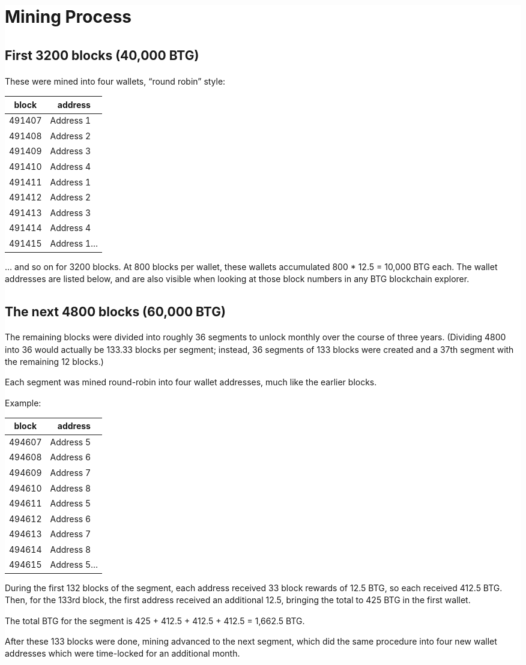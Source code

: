 # Mining Process

## First 3200 blocks (40,000 BTG)

These were mined into four wallets, “round robin” style:

block|address
---|---
491407 | Address 1
491408 | Address 2
491409 | Address 3
491410 | Address 4
491411 | Address 1
491412 | Address 2
491413 | Address 3
491414 | Address 4
491415 | Address 1…


… and so on for 3200 blocks. At 800 blocks per wallet, these wallets accumulated 800 * 12.5 = 10,000 BTG each. The wallet addresses are listed below, and are also visible when looking at those block numbers in any BTG blockchain explorer.

## The next 4800 blocks (60,000 BTG)

The remaining blocks were divided into roughly 36 segments to unlock monthly over the course of three years. (Dividing 4800 into 36 would actually be 133.33 blocks per segment; instead, 36 segments of 133 blocks were created and a 37th segment with the remaining 12 blocks.)

Each segment was mined round-robin into four wallet addresses, much like the earlier blocks.

Example:

block|address
---|---
494607 | Address 5 
494608 | Address 6
494609 | Address 7
494610 | Address 8
494611 | Address 5
494612 | Address 6
494613 | Address 7
494614 | Address 8
494615 | Address 5…

During the first 132 blocks of the segment, each address received 33 block rewards of 12.5 BTG, so each received 412.5 BTG. Then, for the 133rd block, the first address received an additional 12.5, bringing the total to 425 BTG in the first wallet.

The total BTG for the segment is 425 + 412.5 + 412.5 + 412.5 = 1,662.5 BTG.

After these 133 blocks were done, mining advanced to the next segment, which did the same procedure into four new wallet addresses which were time-locked for an additional month.
